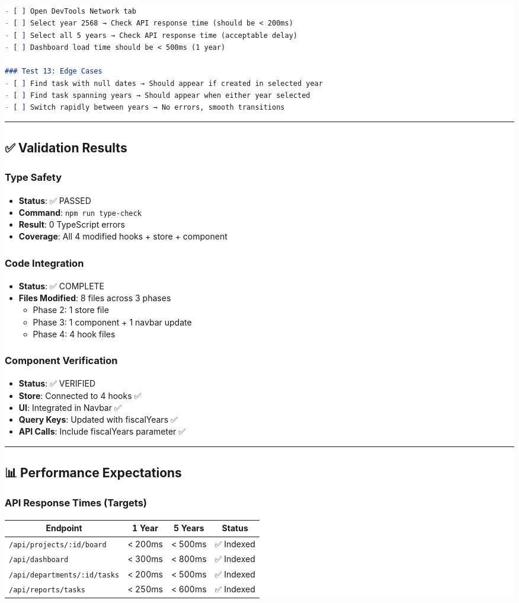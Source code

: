 ```markdown
- [ ] Open DevTools Network tab
- [ ] Select year 2568 → Check API response time (should be < 200ms)
- [ ] Select all 5 years → Check API response time (acceptable delay)
- [ ] Dashboard load time should be < 500ms (1 year)

### Test 13: Edge Cases
- [ ] Find task with null dates → Should appear if created in selected year
- [ ] Find task spanning years → Should appear when either year selected
- [ ] Switch rapidly between years → No errors, smooth transitions
```

---

## ✅ Validation Results

### Type Safety
- **Status**: ✅ PASSED
- **Command**: `npm run type-check`
- **Result**: 0 TypeScript errors
- **Coverage**: All 4 modified hooks + store + component

### Code Integration
- **Status**: ✅ COMPLETE
- **Files Modified**: 8 files across 3 phases
  - Phase 2: 1 store file
  - Phase 3: 1 component + 1 navbar update
  - Phase 4: 4 hook files

### Component Verification
- **Status**: ✅ VERIFIED
- **Store**: Connected to 4 hooks ✅
- **UI**: Integrated in Navbar ✅
- **Query Keys**: Updated with fiscalYears ✅
- **API Calls**: Include fiscalYears parameter ✅

---

## 📊 Performance Expectations

### API Response Times (Targets)

| Endpoint | 1 Year | 5 Years | Status |
|----------|--------|---------|--------|
| `/api/projects/:id/board` | < 200ms | < 500ms | ✅ Indexed |
| `/api/dashboard` | < 300ms | < 800ms | ✅ Indexed |
| `/api/departments/:id/tasks` | < 200ms | < 500ms | ✅ Indexed |
| `/api/reports/tasks` | < 250ms | < 600ms | ✅ Indexed |
